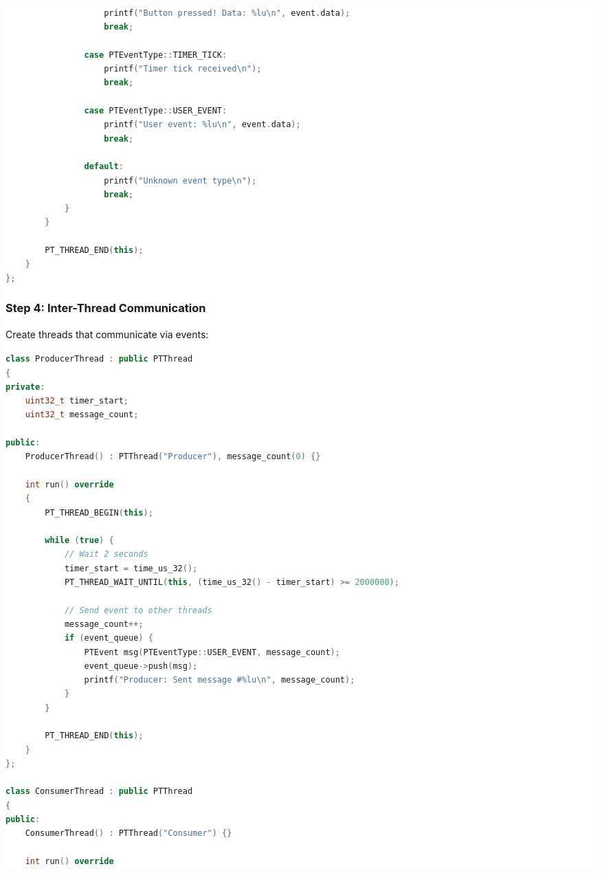 ```cpp
                    printf("Button pressed! Data: %lu\n", event.data);
                    break;
                    
                case PTEventType::TIMER_TICK:
                    printf("Timer tick received\n");
                    break;
                    
                case PTEventType::USER_EVENT:
                    printf("User event: %lu\n", event.data);
                    break;
                    
                default:
                    printf("Unknown event type\n");
                    break;
            }
        }
        
        PT_THREAD_END(this);
    }
};
```

### Step 4: Inter-Thread Communication

Create threads that communicate via events:

```cpp
class ProducerThread : public PTThread
{
private:
    uint32_t timer_start;
    uint32_t message_count;
    
public:
    ProducerThread() : PTThread("Producer"), message_count(0) {}
    
    int run() override
    {
        PT_THREAD_BEGIN(this);
        
        while (true) {
            // Wait 2 seconds
            timer_start = time_us_32();
            PT_THREAD_WAIT_UNTIL(this, (time_us_32() - timer_start) >= 2000000);
            
            // Send event to other threads
            message_count++;
            if (event_queue) {
                PTEvent msg(PTEventType::USER_EVENT, message_count);
                event_queue->push(msg);
                printf("Producer: Sent message #%lu\n", message_count);
            }
        }
        
        PT_THREAD_END(this);
    }
};

class ConsumerThread : public PTThread
{
public:
    ConsumerThread() : PTThread("Consumer") {}
    
    int run() override
```